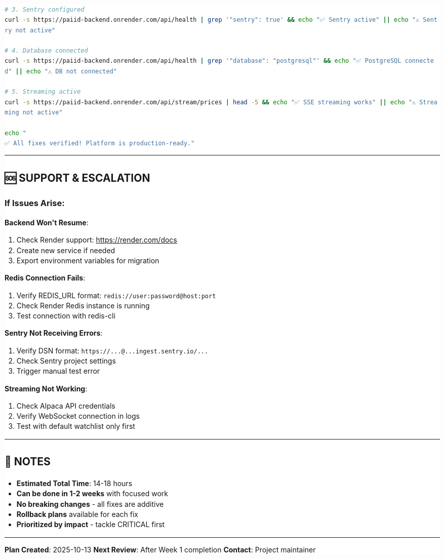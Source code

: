```bash
# 3. Sentry configured
curl -s https://paiid-backend.onrender.com/api/health | grep '"sentry": true' && echo "✅ Sentry active" || echo "⚠️ Sentry not active"

# 4. Database connected
curl -s https://paiid-backend.onrender.com/api/health | grep '"database": "postgresql"' && echo "✅ PostgreSQL connected" || echo "⚠️ DB not connected"

# 5. Streaming active
curl -s https://paiid-backend.onrender.com/api/stream/prices | head -5 && echo "✅ SSE streaming works" || echo "⚠️ Streaming not active"

echo "
✅ All fixes verified! Platform is production-ready."
```

---

## 🆘 SUPPORT & ESCALATION

### If Issues Arise:

**Backend Won't Resume**:
1. Check Render support: https://render.com/docs
2. Create new service if needed
3. Export environment variables for migration

**Redis Connection Fails**:
1. Verify REDIS_URL format: `redis://user:password@host:port`
2. Check Render Redis instance is running
3. Test connection with redis-cli

**Sentry Not Receiving Errors**:
1. Verify DSN format: `https://...@...ingest.sentry.io/...`
2. Check Sentry project settings
3. Trigger manual test error

**Streaming Not Working**:
1. Check Alpaca API credentials
2. Verify WebSocket connection in logs
3. Test with default watchlist only first

---

## 📝 NOTES

- **Estimated Total Time**: 14-18 hours
- **Can be done in 1-2 weeks** with focused work
- **No breaking changes** - all fixes are additive
- **Rollback plans** available for each fix
- **Prioritized by impact** - tackle CRITICAL first

---

**Plan Created**: 2025-10-13
**Next Review**: After Week 1 completion
**Contact**: Project maintainer

